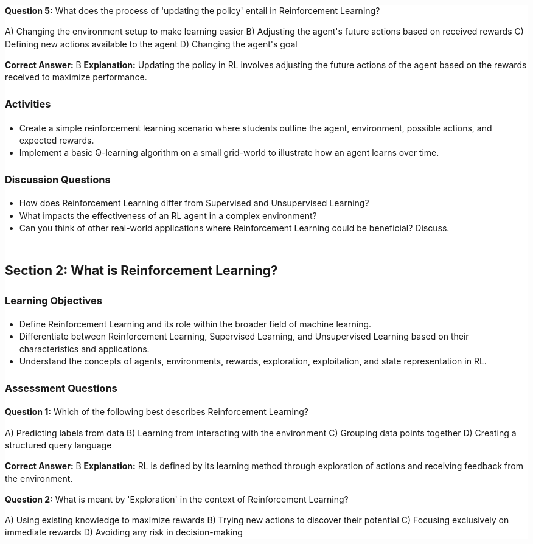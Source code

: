 **Question 5:** What does the process of 'updating the policy' entail in Reinforcement Learning?

  A) Changing the environment setup to make learning easier
  B) Adjusting the agent's future actions based on received rewards
  C) Defining new actions available to the agent
  D) Changing the agent's goal

**Correct Answer:** B
**Explanation:** Updating the policy in RL involves adjusting the future actions of the agent based on the rewards received to maximize performance.

### Activities
- Create a simple reinforcement learning scenario where students outline the agent, environment, possible actions, and expected rewards.
- Implement a basic Q-learning algorithm on a small grid-world to illustrate how an agent learns over time.

### Discussion Questions
- How does Reinforcement Learning differ from Supervised and Unsupervised Learning?
- What impacts the effectiveness of an RL agent in a complex environment?
- Can you think of other real-world applications where Reinforcement Learning could be beneficial? Discuss.

---

## Section 2: What is Reinforcement Learning?

### Learning Objectives
- Define Reinforcement Learning and its role within the broader field of machine learning.
- Differentiate between Reinforcement Learning, Supervised Learning, and Unsupervised Learning based on their characteristics and applications.
- Understand the concepts of agents, environments, rewards, exploration, exploitation, and state representation in RL.

### Assessment Questions

**Question 1:** Which of the following best describes Reinforcement Learning?

  A) Predicting labels from data
  B) Learning from interacting with the environment
  C) Grouping data points together
  D) Creating a structured query language

**Correct Answer:** B
**Explanation:** RL is defined by its learning method through exploration of actions and receiving feedback from the environment.

**Question 2:** What is meant by 'Exploration' in the context of Reinforcement Learning?

  A) Using existing knowledge to maximize rewards
  B) Trying new actions to discover their potential
  C) Focusing exclusively on immediate rewards
  D) Avoiding any risk in decision-making
